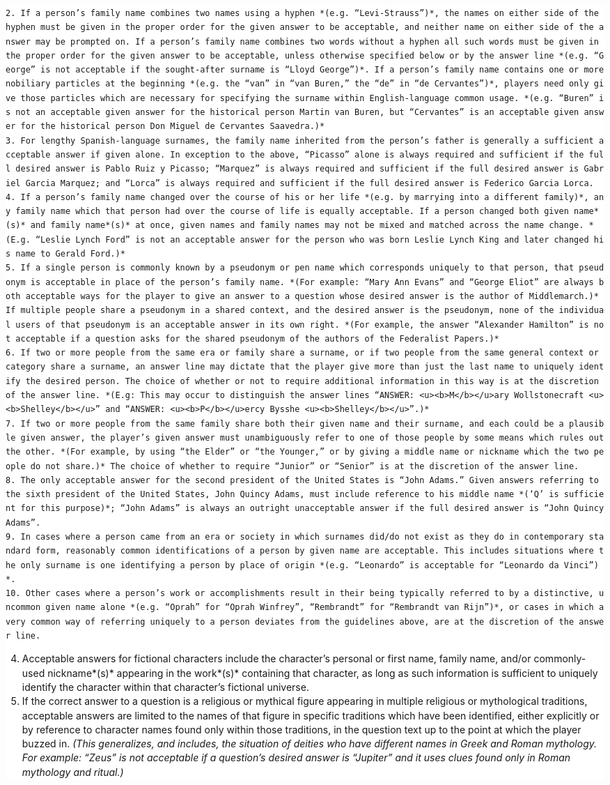     2. If a person’s family name combines two names using a hyphen *(e.g. “Levi-Strauss”)*, the names on either side of the hyphen must be given in the proper order for the given answer to be acceptable, and neither name on either side of the answer may be prompted on. If a person’s family name combines two words without a hyphen all such words must be given in the proper order for the given answer to be acceptable, unless otherwise specified below or by the answer line *(e.g. “George” is not acceptable if the sought-after surname is “Lloyd George”)*. If a person’s family name contains one or more nobiliary particles at the beginning *(e.g. the “van” in “van Buren,” the “de” in “de Cervantes”)*, players need only give those particles which are necessary for specifying the surname within English-language common usage. *(e.g. “Buren” is not an acceptable given answer for the historical person Martin van Buren, but “Cervantes” is an acceptable given answer for the historical person Don Miguel de Cervantes Saavedra.)*
    3. For lengthy Spanish-language surnames, the family name inherited from the person’s father is generally a sufficient acceptable answer if given alone. In exception to the above, “Picasso” alone is always required and sufficient if the full desired answer is Pablo Ruiz y Picasso; “Marquez” is always required and sufficient if the full desired answer is Gabriel Garcia Marquez; and “Lorca” is always required and sufficient if the full desired answer is Federico Garcia Lorca.
    4. If a person’s family name changed over the course of his or her life *(e.g. by marrying into a different family)*, any family name which that person had over the course of life is equally acceptable. If a person changed both given name*(s)* and family name*(s)* at once, given names and family names may not be mixed and matched across the name change. *(E.g. “Leslie Lynch Ford” is not an acceptable answer for the person who was born Leslie Lynch King and later changed his name to Gerald Ford.)*
    5. If a single person is commonly known by a pseudonym or pen name which corresponds uniquely to that person, that pseudonym is acceptable in place of the person’s family name. *(For example: “Mary Ann Evans” and “George Eliot” are always both acceptable ways for the player to give an answer to a question whose desired answer is the author of Middlemarch.)* If multiple people share a pseudonym in a shared context, and the desired answer is the pseudonym, none of the individual users of that pseudonym is an acceptable answer in its own right. *(For example, the answer “Alexander Hamilton” is not acceptable if a question asks for the shared pseudonym of the authors of the Federalist Papers.)*
    6. If two or more people from the same era or family share a surname, or if two people from the same general context or category share a surname, an answer line may dictate that the player give more than just the last name to uniquely identify the desired person. The choice of whether or not to require additional information in this way is at the discretion of the answer line. *(E.g: This may occur to distinguish the answer lines “ANSWER: <u><b>M</b></u>ary Wollstonecraft <u><b>Shelley</b></u>” and “ANSWER: <u><b>P</b></u>ercy Bysshe <u><b>Shelley</b></u>”.)*
    7. If two or more people from the same family share both their given name and their surname, and each could be a plausible given answer, the player’s given answer must unambiguously refer to one of those people by some means which rules out the other. *(For example, by using “the Elder” or “the Younger,” or by giving a middle name or nickname which the two people do not share.)* The choice of whether to require “Junior” or “Senior” is at the discretion of the answer line.
    8. The only acceptable answer for the second president of the United States is “John Adams.” Given answers referring to the sixth president of the United States, John Quincy Adams, must include reference to his middle name *(‘Q’ is sufficient for this purpose)*; “John Adams” is always an outright unacceptable answer if the full desired answer is “John Quincy Adams”.
    9. In cases where a person came from an era or society in which surnames did/do not exist as they do in contemporary standard form, reasonably common identifications of a person by given name are acceptable. This includes situations where the only surname is one identifying a person by place of origin *(e.g. “Leonardo” is acceptable for “Leonardo da Vinci”)*.
    10. Other cases where a person’s work or accomplishments result in their being typically referred to by a distinctive, uncommon given name alone *(e.g. “Oprah” for “Oprah Winfrey”, “Rembrandt” for “Rembrandt van Rijn”)*, or cases in which a very common way of referring uniquely to a person deviates from the guidelines above, are at the discretion of the answer line.
4. Acceptable answers for fictional characters include the character’s personal or first name, family name, and/or commonly-used nickname*(s)* appearing in the work*(s)* containing that character, as long as such information is sufficient to uniquely identify the character within that character’s fictional universe.
5. If the correct answer to a question is a religious or mythical figure appearing in multiple religious or mythological traditions, acceptable answers are limited to the names of that figure in specific traditions which have been identified, either explicitly or by reference to character names found only within those traditions, in the question text up to the point at which the player buzzed in. *(This generalizes, and includes, the situation of deities who have different names in Greek and Roman mythology. For example: “Zeus” is not acceptable if a question’s desired answer is “Jupiter” and it uses clues found only in Roman mythology and ritual.)*